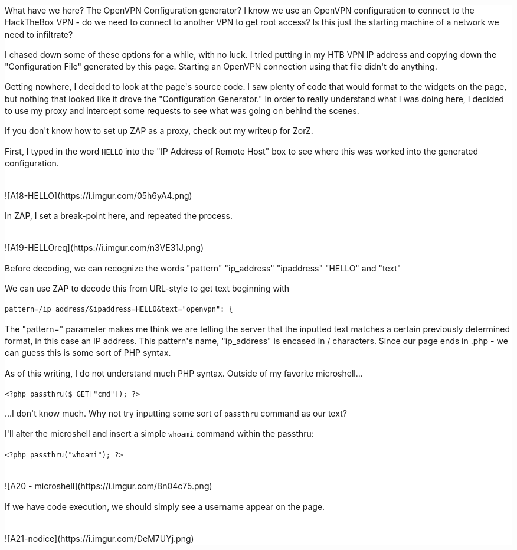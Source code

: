 What have we here? The OpenVPN Configuration generator? I know we use an OpenVPN configuration to connect to the HackTheBox VPN - do we need to connect to another VPN to get root access? Is this just the starting machine of a network we need to infiltrate?

I chased down some of these options for a while, with no luck. I tried putting in my HTB VPN IP address and copying down the "Configuration File" generated by this page. Starting an OpenVPN connection using that file didn't do anything.

Getting nowhere, I decided to look at the page's source code. I saw plenty of code that would format to the widgets on the page, but nothing that looked like it drove the "Configuration Generator." In order to really understand what I was doing here, I decided to use my proxy and intercept some requests to see what was going on behind the scenes.


If you don't know how to set up ZAP as a proxy, [check out my writeup for ZorZ.](Zorz-Vulnhub.html)

First, I typed in the word `HELLO` into the "IP Address of Remote Host" box to see where this was worked into the generated configuration.

<br>
![A18-HELLO](https://i.imgur.com/05h6yA4.png)
<br>

In ZAP, I set a break-point here, and repeated the process.

<br>
![A19-HELLOreq](https://i.imgur.com/n3VE31J.png)
<br>

Before decoding, we can recognize the words "pattern" "ip_address" "ipaddress" "HELLO" and "text"

We can use ZAP to decode this from URL-style to get text beginning with

`pattern=/ip_address/&ipaddress=HELLO&text="openvpn": {`


The "pattern=" parameter makes me think we are telling the server that the inputted text matches a certain previously determined format, in this case an IP address. This pattern's name, "ip_address" is encased in / characters. Since our page ends in .php - we can guess this is some sort of PHP syntax.


As of this writing, I do not understand much PHP syntax. Outside of my favorite microshell...

`<?php passthru($_GET["cmd"]); ?>`

...I don't know much. Why not try inputting some sort of `passthru` command as our text?

I'll alter the microshell and insert a simple `whoami` command within the passthru:

`<?php passthru("whoami"); ?>`

<br>
![A20 - microshell](https://i.imgur.com/Bn04c75.png)
<br>

If we have code execution, we should simply see a username appear on the page.

<br>
![A21-nodice](https://i.imgur.com/DeM7UYj.png)
<br>
